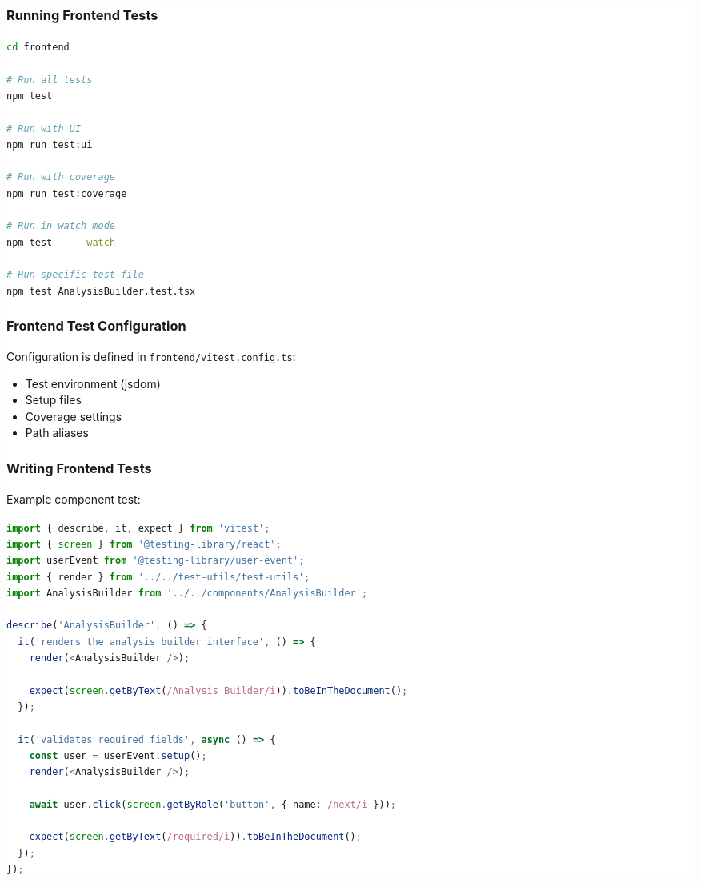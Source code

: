### Running Frontend Tests

```bash
cd frontend

# Run all tests
npm test

# Run with UI
npm run test:ui

# Run with coverage
npm run test:coverage

# Run in watch mode
npm test -- --watch

# Run specific test file
npm test AnalysisBuilder.test.tsx
```

### Frontend Test Configuration

Configuration is defined in `frontend/vitest.config.ts`:
- Test environment (jsdom)
- Setup files
- Coverage settings
- Path aliases

### Writing Frontend Tests

Example component test:
```typescript
import { describe, it, expect } from 'vitest';
import { screen } from '@testing-library/react';
import userEvent from '@testing-library/user-event';
import { render } from '../../test-utils/test-utils';
import AnalysisBuilder from '../../components/AnalysisBuilder';

describe('AnalysisBuilder', () => {
  it('renders the analysis builder interface', () => {
    render(<AnalysisBuilder />);
    
    expect(screen.getByText(/Analysis Builder/i)).toBeInTheDocument();
  });

  it('validates required fields', async () => {
    const user = userEvent.setup();
    render(<AnalysisBuilder />);
    
    await user.click(screen.getByRole('button', { name: /next/i }));
    
    expect(screen.getByText(/required/i)).toBeInTheDocument();
  });
});
```
